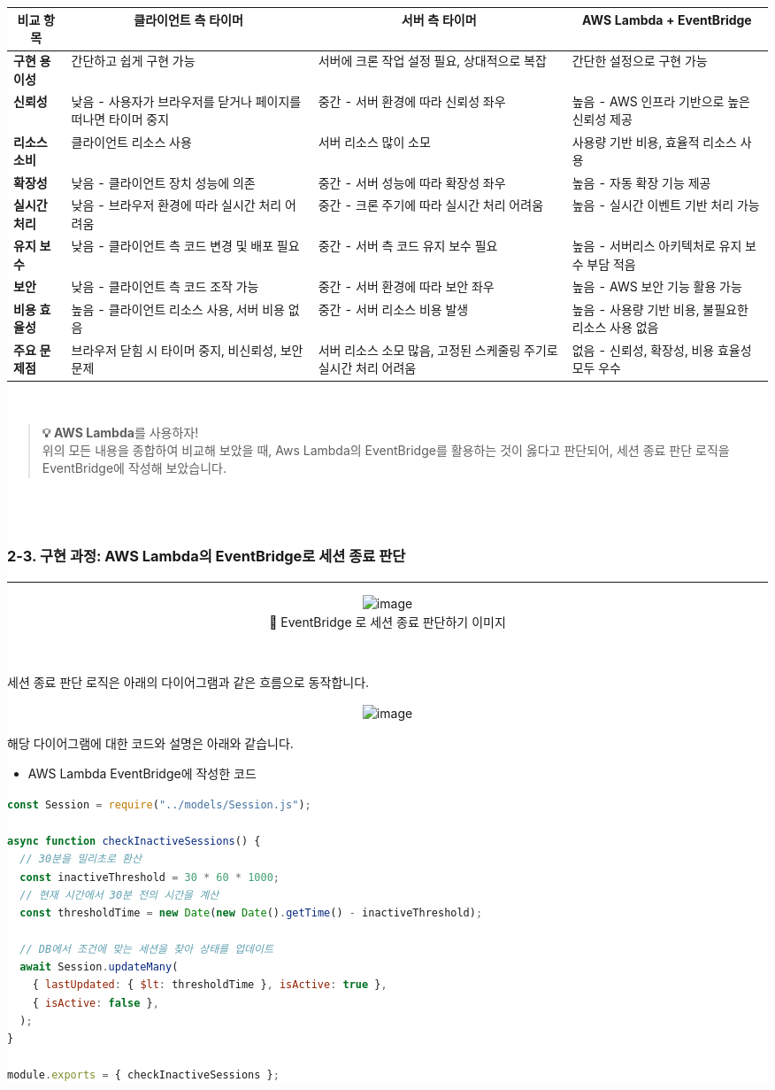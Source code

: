| **비교 항목**   | **클라이언트 측 타이머**                                      | **서버 측 타이머**                                               | **AWS Lambda + EventBridge**                       |
| --------------- | ------------------------------------------------------------- | ---------------------------------------------------------------- | -------------------------------------------------- |
| **구현 용이성** | 간단하고 쉽게 구현 가능                                       | 서버에 크론 작업 설정 필요, 상대적으로 복잡                      | 간단한 설정으로 구현 가능                          |
| **신뢰성**      | 낮음 - 사용자가 브라우저를 닫거나 페이지를 떠나면 타이머 중지 | 중간 - 서버 환경에 따라 신뢰성 좌우                              | 높음 - AWS 인프라 기반으로 높은 신뢰성 제공        |
| **리소스 소비** | 클라이언트 리소스 사용                                        | 서버 리소스 많이 소모                                            | 사용량 기반 비용, 효율적 리소스 사용               |
| **확장성**      | 낮음 - 클라이언트 장치 성능에 의존                            | 중간 - 서버 성능에 따라 확장성 좌우                              | 높음 - 자동 확장 기능 제공                         |
| **실시간 처리** | 낮음 - 브라우저 환경에 따라 실시간 처리 어려움                | 중간 - 크론 주기에 따라 실시간 처리 어려움                       | 높음 - 실시간 이벤트 기반 처리 가능                |
| **유지 보수**   | 낮음 - 클라이언트 측 코드 변경 및 배포 필요                   | 중간 - 서버 측 코드 유지 보수 필요                               | 높음 - 서버리스 아키텍처로 유지 보수 부담 적음     |
| **보안**        | 낮음 - 클라이언트 측 코드 조작 가능                           | 중간 - 서버 환경에 따라 보안 좌우                                | 높음 - AWS 보안 기능 활용 가능                     |
| **비용 효율성** | 높음 - 클라이언트 리소스 사용, 서버 비용 없음                 | 중간 - 서버 리소스 비용 발생                                     | 높음 - 사용량 기반 비용, 불필요한 리소스 사용 없음 |
| **주요 문제점** | 브라우저 닫힘 시 타이머 중지, 비신뢰성, 보안 문제             | 서버 리소스 소모 많음, 고정된 스케줄링 주기로 실시간 처리 어려움 | 없음 - 신뢰성, 확장성, 비용 효율성 모두 우수       |

</br>

> **💡 AWS Lambda**를 사용하자!</br>
> 위의 모든 내용을 종합하여 비교해 보았을 때, Aws Lambda의 EventBridge를 활용하는 것이 옳다고 판단되어, 세션 종료 판단 로직을 EventBridge에 작성해 보았습니다.

<br />
<br />

### 2-3. 구현 과정: AWS Lambda의 EventBridge로 세션 종료 판단

---

<p align="center">
  <img width="700" alt="image" src="https://github.com/originchoi/FlowCatcher-client/assets/116258834/a9b9e773-973c-49e3-aea2-1853208ef8d5"></br>
  🔺 EventBridge 로 세션 종료 판단하기 이미지
</p>

</br>

세션 종료 판단 로직은 아래의 다이어그램과 같은 흐름으로 동작합니다.

<p align="center">
  <img width="700" alt="image" src="https://github.com/originchoi/FlowCatcher-client/assets/116258834/e26698a8-d462-4889-8d02-3375f1814414">
</p>

해당 다이어그램에 대한 코드와 설명은 아래와 같습니다.

- AWS Lambda EventBridge에 작성한 코드

```javascript
const Session = require("../models/Session.js");

async function checkInactiveSessions() {
  // 30분을 밀리초로 환산
  const inactiveThreshold = 30 * 60 * 1000;
  // 현재 시간에서 30분 전의 시간을 계산
  const thresholdTime = new Date(new Date().getTime() - inactiveThreshold);

  // DB에서 조건에 맞는 세션을 찾아 상태를 업데이트
  await Session.updateMany(
    { lastUpdated: { $lt: thresholdTime }, isActive: true },
    { isActive: false },
  );
}

module.exports = { checkInactiveSessions };
```
